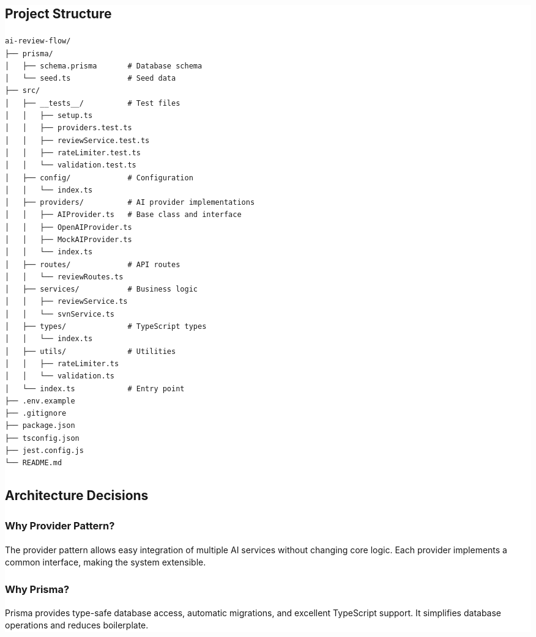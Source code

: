 ## Project Structure

```
ai-review-flow/
├── prisma/
│   ├── schema.prisma       # Database schema
│   └── seed.ts             # Seed data
├── src/
│   ├── __tests__/          # Test files
│   │   ├── setup.ts
│   │   ├── providers.test.ts
│   │   ├── reviewService.test.ts
│   │   ├── rateLimiter.test.ts
│   │   └── validation.test.ts
│   ├── config/             # Configuration
│   │   └── index.ts
│   ├── providers/          # AI provider implementations
│   │   ├── AIProvider.ts   # Base class and interface
│   │   ├── OpenAIProvider.ts
│   │   ├── MockAIProvider.ts
│   │   └── index.ts
│   ├── routes/             # API routes
│   │   └── reviewRoutes.ts
│   ├── services/           # Business logic
│   │   ├── reviewService.ts
│   │   └── svnService.ts
│   ├── types/              # TypeScript types
│   │   └── index.ts
│   ├── utils/              # Utilities
│   │   ├── rateLimiter.ts
│   │   └── validation.ts
│   └── index.ts            # Entry point
├── .env.example
├── .gitignore
├── package.json
├── tsconfig.json
├── jest.config.js
└── README.md
```

## Architecture Decisions

### Why Provider Pattern?

The provider pattern allows easy integration of multiple AI services without changing core logic. Each provider implements a common interface, making the system extensible.

### Why Prisma?

Prisma provides type-safe database access, automatic migrations, and excellent TypeScript support. It simplifies database operations and reduces boilerplate.
